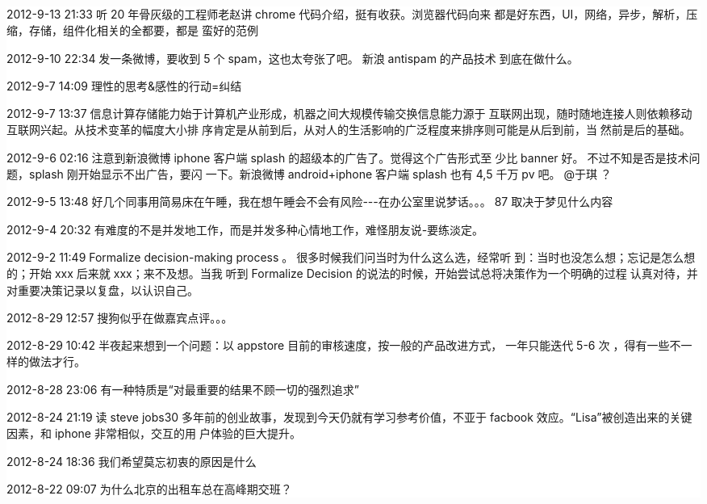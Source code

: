 2012-9-13 21:33 
听 20 年骨灰级的工程师老赵讲 chrome 代码介绍，挺有收获。浏览器代码向来
都是好东西，UI，网络，异步，解析，压缩，存储，组件化相关的全都要，都是
蛮好的范例

2012-9-10 22:34 
发一条微博，要收到 5 个 spam，这也太夸张了吧。 新浪 antispam 的产品技术
到底在做什么。

2012-9-7 14:09 
理性的思考&感性的行动=纠结

2012-9-7 13:37 
信息计算存储能力始于计算机产业形成，机器之间大规模传输交换信息能力源于
互联网出现，随时随地连接人则依赖移动互联网兴起。从技术变革的幅度大小排
序肯定是从前到后，从对人的生活影响的广泛程度来排序则可能是从后到前，当
然前是后的基础。

2012-9-6 02:16 
注意到新浪微博 iphone 客户端 splash 的超级本的广告了。觉得这个广告形式至
少比 banner 好。 不过不知是否是技术问题，splash 刚开始显示不出广告，要闪
一下。新浪微博 android+iphone 客户端 splash 也有 4,5 千万 pv 吧。 @于琪 ？

2012-9-5 13:48 
好几个同事用简易床在午睡，我在想午睡会不会有风险---在办公室里说梦话。。。
87
取决于梦见什么内容

2012-9-4 20:32 
有难度的不是并发地工作，而是并发多种心情地工作，难怪朋友说-要练淡定。

2012-9-2 11:49 
Formalize decision-making process 。 很多时候我们问当时为什么这么选，经常听
到：当时也没怎么想；忘记是怎么想的；开始 xxx 后来就 xxx；来不及想。当我
听到 Formalize Decision 的说法的时候，开始尝试总将决策作为一个明确的过程
认真对待，并对重要决策记录以复盘，以认识自己。

2012-8-29 12:57 
搜狗似乎在做嘉宾点评。。。

2012-8-29 10:42 
半夜起来想到一个问题：以 appstore 目前的审核速度，按一般的产品改进方式，
一年只能迭代 5-6 次 ，得有一些不一样的做法才行。

2012-8-28 23:06 
有一种特质是“对最重要的结果不顾一切的强烈追求”

2012-8-24 21:19 
读 steve jobs30 多年前的创业故事，发现到今天仍就有学习参考价值，不亚于
facbook 效应。“Lisa”被创造出来的关键因素，和 iphone 非常相似，交互的用
户体验的巨大提升。

2012-8-24 18:36 
我们希望莫忘初衷的原因是什么

2012-8-22 09:07 
为什么北京的出租车总在高峰期交班？
